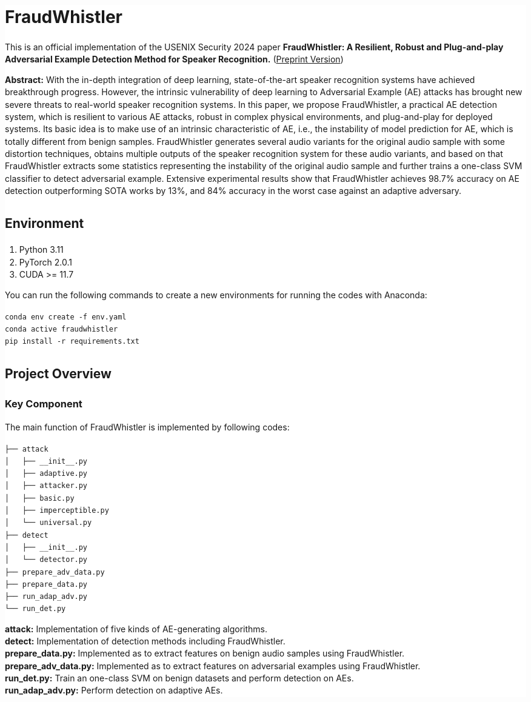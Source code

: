 # FraudWhistler
This is an official implementation of the USENIX Security 2024 paper **FraudWhistler: A Resilient, Robust and Plug-and-play Adversarial Example Detection Method for Speaker Recognition.** ([Preprint Version](https://www.usenix.org/conference/usenixsecurity24/presentation/wang-kun))

**Abstract:** With the in-depth integration of deep learning, state-of-the-art speaker recognition systems have achieved breakthrough progress. However, the intrinsic vulnerability of deep learning to Adversarial Example (AE) attacks has brought new severe threats to real-world speaker recognition systems. In this paper, we propose FraudWhistler, a practical AE detection system, which is resilient to various AE attacks, robust in complex physical environments, and plug-and-play for deployed systems. Its basic idea is to make use of an intrinsic characteristic of AE, i.e., the instability of model prediction for AE, which is totally different from benign samples. FraudWhistler generates several audio variants for the original audio sample with some distortion techniques, obtains multiple outputs of the speaker recognition system for these audio variants, and based on that FraudWhistler extracts some statistics representing the instability of the original audio sample and further trains a one-class SVM classifier to detect adversarial example. Extensive experimental results show that FraudWhistler achieves 98.7% accuracy on AE detection outperforming SOTA works by 13%, and 84% accuracy in the worst case against an adaptive adversary.

## Environment
1. Python 3.11
2. PyTorch 2.0.1
3. CUDA >= 11.7

You can run the following commands to create a new environments for running the codes with Anaconda:

```
conda env create -f env.yaml
conda active fraudwhistler
pip install -r requirements.txt
```

## Project Overview
### Key Component
The main function of FraudWhistler is implemented by following codes:
```
├── attack
│   ├── __init__.py
│   ├── adaptive.py
│   ├── attacker.py
│   ├── basic.py
│   ├── imperceptible.py
│   └── universal.py
├── detect
│   ├── __init__.py
│   └── detector.py
├── prepare_adv_data.py
├── prepare_data.py
├── run_adap_adv.py
└── run_det.py
```
**attack:** Implementation of five kinds of AE-generating algorithms.\
**detect:** Implementation of detection methods including FraudWhistler.\
**prepare\_data.py:** Implemented as to extract features on benign audio samples using FraudWhistler.\
**prepare\_adv\_data.py:** Implemented as to extract features on adversarial examples using FraudWhistler.\
**run\_det.py:** Train an one-class SVM on benign datasets and perform detection on AEs.\
**run\_adap\_adv.py:** Perform detection on adaptive AEs.
